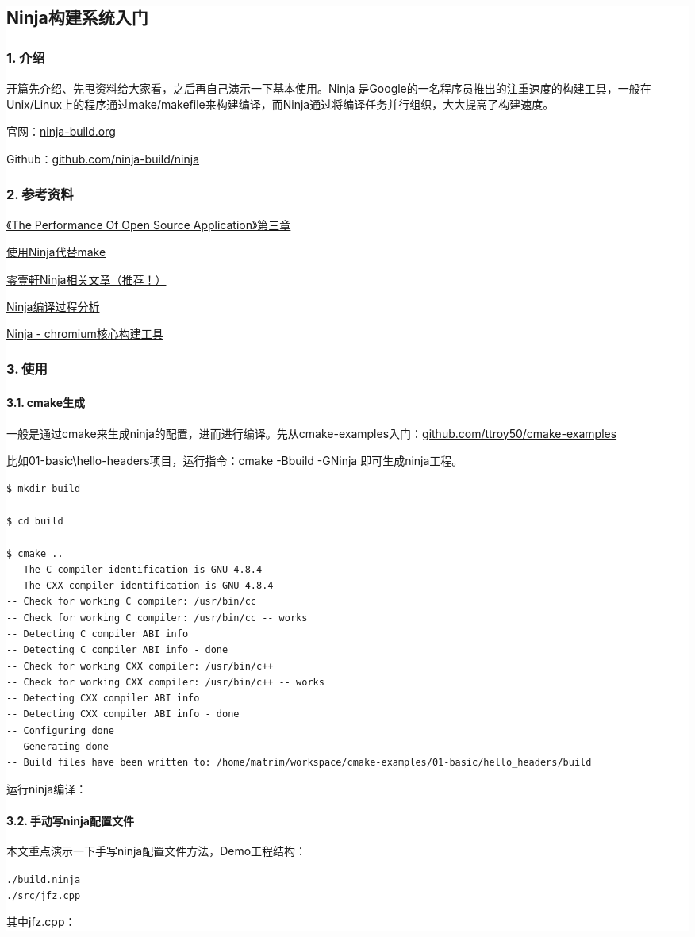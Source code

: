 ## Ninja构建系统入门
### 1. 介绍
开篇先介绍、先甩资料给大家看，之后再自己演示一下基本使用。Ninja 是Google的一名程序员推出的注重速度的构建工具，一般在Unix/Linux上的程序通过make/makefile来构建编译，而Ninja通过将编译任务并行组织，大大提高了构建速度。

官网：[ninja-build.org](https://ninja-build.org/)

Github：[github.com/ninja-build/ninja](https://github.com/ninja-build/ninja)

### 2. 参考资料
[《The Performance Of Open Source Application》第三章](https://www.ituring.com.cn/article/265177)

[使用Ninja代替make](https://www.jianshu.com/p/d118615c1943)

[零壹軒Ninja相关文章（推荐！）](https://note.qidong.name/tags/ninja/)

[Ninja编译过程分析](https://www.cnblogs.com/wangym/p/8317310.html)

[Ninja - chromium核心构建工具](https://www.cnblogs.com/x_wukong/p/4846179.html)

### 3. 使用
#### 3.1. cmake生成
一般是通过cmake来生成ninja的配置，进而进行编译。先从cmake-examples入门：[github.com/ttroy50/cmake-examples](https://www.cnblogs.com/x_wukong/p/4846179.html)

比如01-basic\hello-headers项目，运行指令：cmake -Bbuild -GNinja 即可生成ninja工程。

```
$ mkdir build

$ cd build

$ cmake ..
-- The C compiler identification is GNU 4.8.4
-- The CXX compiler identification is GNU 4.8.4
-- Check for working C compiler: /usr/bin/cc
-- Check for working C compiler: /usr/bin/cc -- works
-- Detecting C compiler ABI info
-- Detecting C compiler ABI info - done
-- Check for working CXX compiler: /usr/bin/c++
-- Check for working CXX compiler: /usr/bin/c++ -- works
-- Detecting CXX compiler ABI info
-- Detecting CXX compiler ABI info - done
-- Configuring done
-- Generating done
-- Build files have been written to: /home/matrim/workspace/cmake-examples/01-basic/hello_headers/build

```

运行ninja编译：

#### 3.2. 手动写ninja配置文件
本文重点演示一下手写ninja配置文件方法，Demo工程结构：
```
./build.ninja
./src/jfz.cpp
```
其中jfz.cpp：
